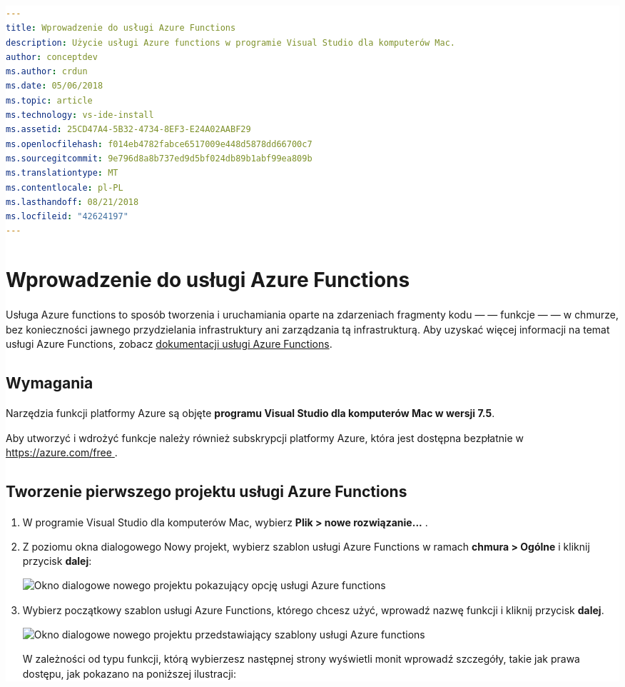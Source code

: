 ```yaml
---
title: Wprowadzenie do usługi Azure Functions
description: Użycie usługi Azure functions w programie Visual Studio dla komputerów Mac.
author: conceptdev
ms.author: crdun
ms.date: 05/06/2018
ms.topic: article
ms.technology: vs-ide-install
ms.assetid: 25CD47A4-5B32-4734-8EF3-E24A02AABF29
ms.openlocfilehash: f014eb4782fabce6517009e448d5878dd66700c7
ms.sourcegitcommit: 9e796d8a8b737ed9d5bf024db89b1abf99ea809b
ms.translationtype: MT
ms.contentlocale: pl-PL
ms.lasthandoff: 08/21/2018
ms.locfileid: "42624197"
---
```

# <a name="introduction-to-azure-functions"></a>Wprowadzenie do usługi Azure Functions

Usługa Azure functions to sposób tworzenia i uruchamiania oparte na zdarzeniach fragmenty kodu — — funkcje — — w chmurze, bez konieczności jawnego przydzielania infrastruktury ani zarządzania tą infrastrukturą. Aby uzyskać więcej informacji na temat usługi Azure Functions, zobacz [dokumentacji usługi Azure Functions](https://docs.microsoft.com/azure/azure-functions/).

## <a name="requirements"></a>Wymagania

Narzędzia funkcji platformy Azure są objęte **programu Visual Studio dla komputerów Mac w wersji 7.5**.

Aby utworzyć i wdrożyć funkcje należy również subskrypcji platformy Azure, która jest dostępna bezpłatnie w [ https://azure.com/free ](https://azure.com/free).

## <a name="creating-your-first-azure-functions-project"></a>Tworzenie pierwszego projektu usługi Azure Functions

1. W programie Visual Studio dla komputerów Mac, wybierz **Plik > nowe rozwiązanie...** . 
2. Z poziomu okna dialogowego Nowy projekt, wybierz szablon usługi Azure Functions w ramach **chmura > Ogólne** i kliknij przycisk **dalej**:

    ![Okno dialogowe nowego projektu pokazujący opcję usługi Azure functions](media/azure-functions-image1.png)

3. Wybierz początkowy szablon usługi Azure Functions, którego chcesz użyć, wprowadź nazwę funkcji i kliknij przycisk **dalej**. 

    ![Okno dialogowe nowego projektu przedstawiający szablony usługi Azure functions](media/azure-functions-image2.png)

    W zależności od typu funkcji, którą wybierzesz następnej strony wyświetli monit wprowadź szczegóły, takie jak prawa dostępu, jak pokazano na poniższej ilustracji:
